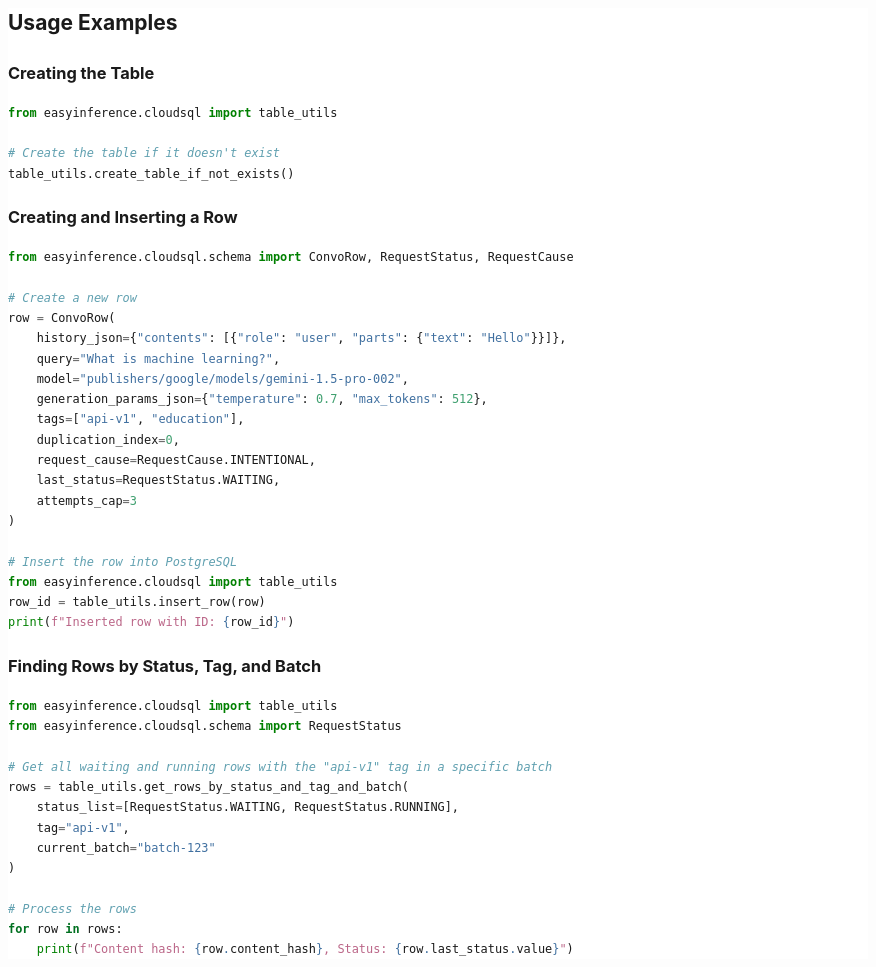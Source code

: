 ## Usage Examples

### Creating the Table

```python
from easyinference.cloudsql import table_utils

# Create the table if it doesn't exist
table_utils.create_table_if_not_exists()
```

### Creating and Inserting a Row

```python
from easyinference.cloudsql.schema import ConvoRow, RequestStatus, RequestCause

# Create a new row
row = ConvoRow(
    history_json={"contents": [{"role": "user", "parts": {"text": "Hello"}}]},
    query="What is machine learning?",
    model="publishers/google/models/gemini-1.5-pro-002",
    generation_params_json={"temperature": 0.7, "max_tokens": 512},
    tags=["api-v1", "education"],
    duplication_index=0,
    request_cause=RequestCause.INTENTIONAL,
    last_status=RequestStatus.WAITING,
    attempts_cap=3
)

# Insert the row into PostgreSQL
from easyinference.cloudsql import table_utils
row_id = table_utils.insert_row(row)
print(f"Inserted row with ID: {row_id}")
```

### Finding Rows by Status, Tag, and Batch

```python
from easyinference.cloudsql import table_utils
from easyinference.cloudsql.schema import RequestStatus

# Get all waiting and running rows with the "api-v1" tag in a specific batch
rows = table_utils.get_rows_by_status_and_tag_and_batch(
    status_list=[RequestStatus.WAITING, RequestStatus.RUNNING],
    tag="api-v1",
    current_batch="batch-123"
)

# Process the rows
for row in rows:
    print(f"Content hash: {row.content_hash}, Status: {row.last_status.value}")
```
